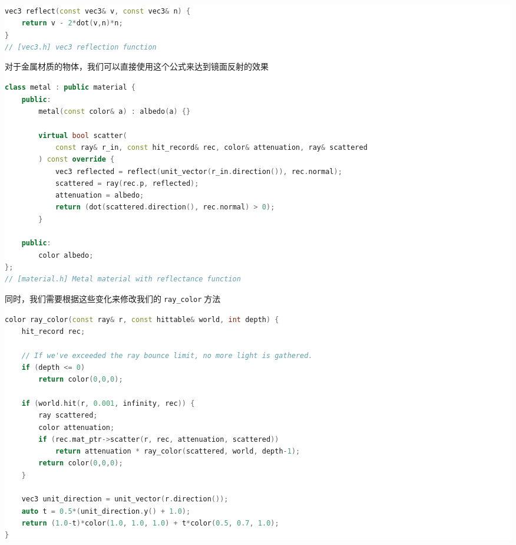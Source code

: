 ```C++
vec3 reflect(const vec3& v, const vec3& n) {
    return v - 2*dot(v,n)*n;
}
// [vec3.h] vec3 reflection function
```



对于金属材质的物体，我们可以直接使用这个公式来达到镜面反射的效果

```C++
class metal : public material {
    public:
        metal(const color& a) : albedo(a) {}

        virtual bool scatter(
            const ray& r_in, const hit_record& rec, color& attenuation, ray& scattered
        ) const override {
            vec3 reflected = reflect(unit_vector(r_in.direction()), rec.normal);
            scattered = ray(rec.p, reflected);
            attenuation = albedo;
            return (dot(scattered.direction(), rec.normal) > 0);
        }

    public:
        color albedo;
};
// [material.h] Metal material with reflectance function
```



同时，我们需要根据这些变化来修改我们的 `ray_color` 方法

```C++
color ray_color(const ray& r, const hittable& world, int depth) {
    hit_record rec;

    // If we've exceeded the ray bounce limit, no more light is gathered.
    if (depth <= 0)
        return color(0,0,0);

    if (world.hit(r, 0.001, infinity, rec)) {
        ray scattered;
        color attenuation;
        if (rec.mat_ptr->scatter(r, rec, attenuation, scattered))
            return attenuation * ray_color(scattered, world, depth-1);
        return color(0,0,0);
    }

    vec3 unit_direction = unit_vector(r.direction());
    auto t = 0.5*(unit_direction.y() + 1.0);
    return (1.0-t)*color(1.0, 1.0, 1.0) + t*color(0.5, 0.7, 1.0);
}
```
